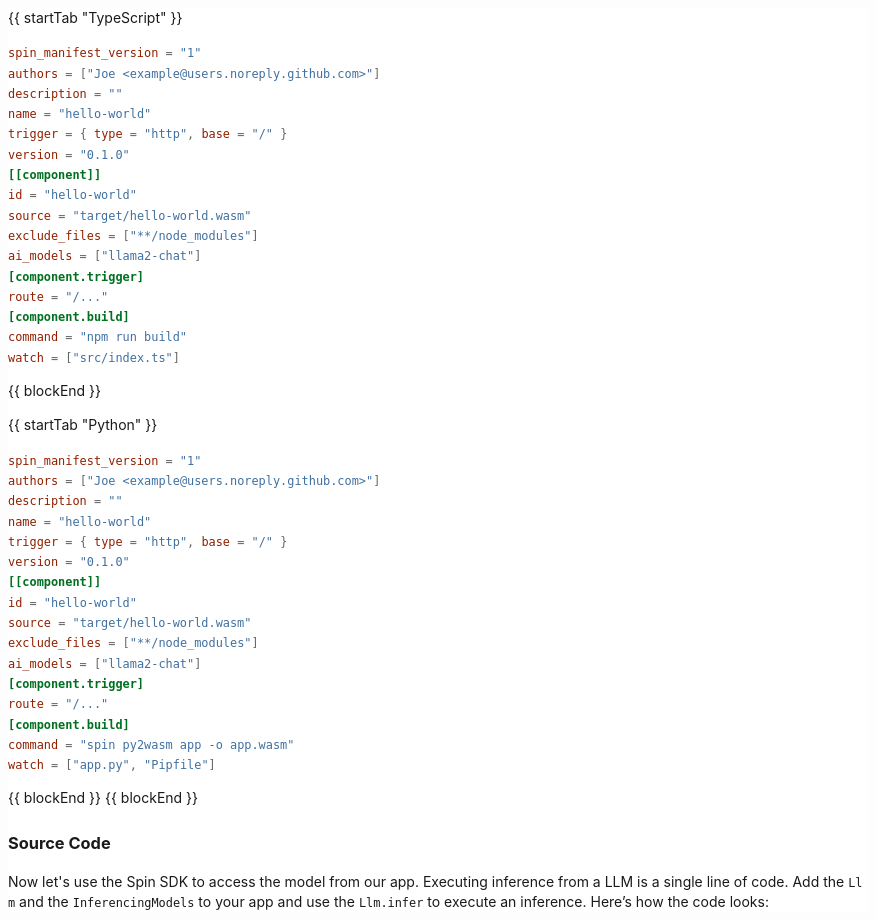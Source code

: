 {{ startTab "TypeScript" }}
 

 
```toml
spin_manifest_version = "1"
authors = ["Joe <example@users.noreply.github.com>"]
description = ""
name = "hello-world"
trigger = { type = "http", base = "/" }
version = "0.1.0"
[[component]]
id = "hello-world"
source = "target/hello-world.wasm"
exclude_files = ["**/node_modules"]
ai_models = ["llama2-chat"]
[component.trigger]
route = "/..."
[component.build]
command = "npm run build"
watch = ["src/index.ts"]
```
 
{{ blockEnd }}
 
{{ startTab "Python" }}
 

 
```toml
spin_manifest_version = "1"
authors = ["Joe <example@users.noreply.github.com>"]
description = ""
name = "hello-world"
trigger = { type = "http", base = "/" }
version = "0.1.0"  
[[component]]
id = "hello-world"
source = "target/hello-world.wasm"
exclude_files = ["**/node_modules"]
ai_models = ["llama2-chat"]
[component.trigger]
route = "/..."
[component.build]
command = "spin py2wasm app -o app.wasm"
watch = ["app.py", "Pipfile"]
```
 
{{ blockEnd }}
{{ blockEnd }}
 
### Source Code
 
Now let's use the Spin SDK to access the model from our app. Executing inference from a LLM is a single line of code. Add the `Llm` and the `InferencingModels` to your app and use the `Llm.infer` to execute an inference. Here’s how the code looks:
 